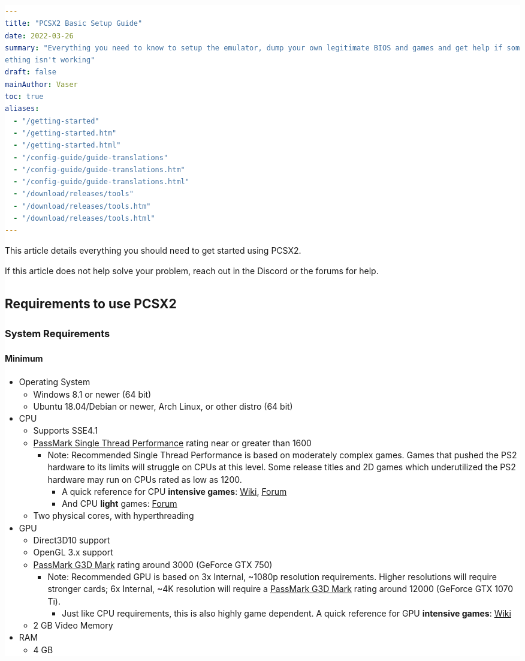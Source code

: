 ```yaml
---
title: "PCSX2 Basic Setup Guide"
date: 2022-03-26
summary: "Everything you need to know to setup the emulator, dump your own legitimate BIOS and games and get help if something isn't working"
draft: false
mainAuthor: Vaser
toc: true
aliases:
  - "/getting-started"
  - "/getting-started.htm"
  - "/getting-started.html"
  - "/config-guide/guide-translations"
  - "/config-guide/guide-translations.htm"
  - "/config-guide/guide-translations.html"
  - "/download/releases/tools"
  - "/download/releases/tools.htm"
  - "/download/releases/tools.html"
---
```


This article details everything you should need to get started using PCSX2.

If this article does not help solve your problem, reach out in the Discord or the forums for help.

## Requirements to use PCSX2

### System Requirements

#### Minimum

- Operating System
  - Windows 8.1 or newer (64 bit)
  - Ubuntu 18.04/Debian or newer, Arch Linux, or other distro (64 bit)
- CPU
  - Supports SSE4.1
  - [PassMark Single Thread Performance](https://www.cpubenchmark.net/singleThread.html) rating near or greater than 1600
    - Note: Recommended Single Thread Performance is based on moderately complex games. Games that pushed the PS2 hardware to its limits will struggle on CPUs at this level. Some release titles and 2D games which underutilized the PS2 hardware may run on CPUs rated as low as 1200.
      - A quick reference for CPU **intensive games**: [Wiki](https://wiki.pcsx2.net/Category:CPU_intensive_games), [Forum](https://forums.pcsx2.net/Thread-LIST-The-Most-CPU-Intensive-Games)
      - And CPU **light** games: [Forum](https://forums.pcsx2.net/Thread-LIST-Games-that-don-t-need-a-strong-CPU-to-emulate)
  - Two physical cores, with hyperthreading
- GPU
  - Direct3D10 support
  - OpenGL 3.x support
  - [PassMark G3D Mark](https://www.videocardbenchmark.net/high_end_gpus.html) rating around 3000 (GeForce GTX 750)
    - Note: Recommended GPU is based on 3x Internal, ~1080p resolution requirements. Higher resolutions will require stronger cards; 6x Internal, ~4K resolution will require a [PassMark G3D Mark](https://www.videocardbenchmark.net/high_end_gpus.html) rating around 12000 (GeForce GTX 1070 Ti).
      - Just like CPU requirements, this is also highly game dependent. A quick reference for GPU **intensive games**: [Wiki](https://wiki.pcsx2.net/Category:GPU_intensive_games)
  - 2 GB Video Memory
- RAM
  - 4 GB
